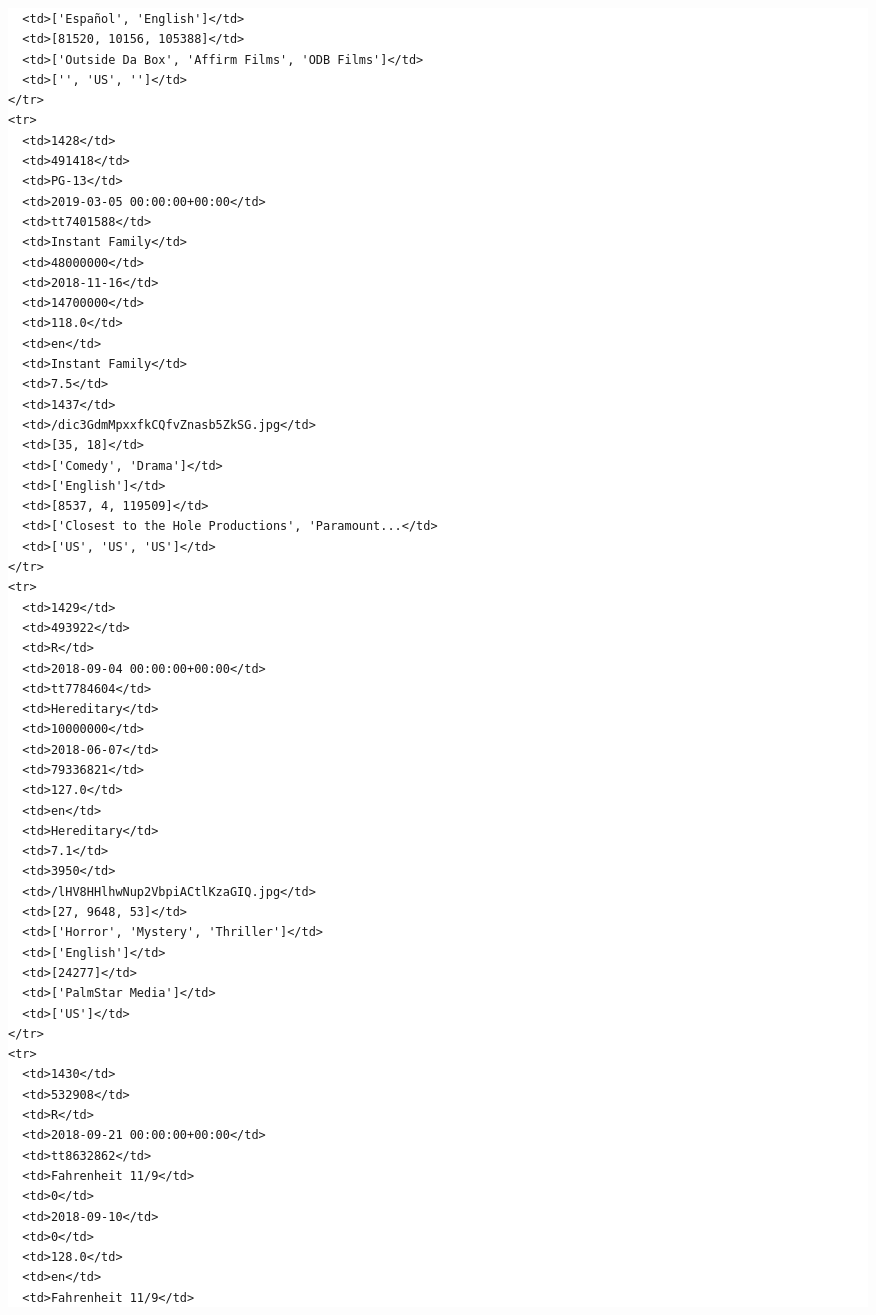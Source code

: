       <td>['Español', 'English']</td>
      <td>[81520, 10156, 105388]</td>
      <td>['Outside Da Box', 'Affirm Films', 'ODB Films']</td>
      <td>['', 'US', '']</td>
    </tr>
    <tr>
      <td>1428</td>
      <td>491418</td>
      <td>PG-13</td>
      <td>2019-03-05 00:00:00+00:00</td>
      <td>tt7401588</td>
      <td>Instant Family</td>
      <td>48000000</td>
      <td>2018-11-16</td>
      <td>14700000</td>
      <td>118.0</td>
      <td>en</td>
      <td>Instant Family</td>
      <td>7.5</td>
      <td>1437</td>
      <td>/dic3GdmMpxxfkCQfvZnasb5ZkSG.jpg</td>
      <td>[35, 18]</td>
      <td>['Comedy', 'Drama']</td>
      <td>['English']</td>
      <td>[8537, 4, 119509]</td>
      <td>['Closest to the Hole Productions', 'Paramount...</td>
      <td>['US', 'US', 'US']</td>
    </tr>
    <tr>
      <td>1429</td>
      <td>493922</td>
      <td>R</td>
      <td>2018-09-04 00:00:00+00:00</td>
      <td>tt7784604</td>
      <td>Hereditary</td>
      <td>10000000</td>
      <td>2018-06-07</td>
      <td>79336821</td>
      <td>127.0</td>
      <td>en</td>
      <td>Hereditary</td>
      <td>7.1</td>
      <td>3950</td>
      <td>/lHV8HHlhwNup2VbpiACtlKzaGIQ.jpg</td>
      <td>[27, 9648, 53]</td>
      <td>['Horror', 'Mystery', 'Thriller']</td>
      <td>['English']</td>
      <td>[24277]</td>
      <td>['PalmStar Media']</td>
      <td>['US']</td>
    </tr>
    <tr>
      <td>1430</td>
      <td>532908</td>
      <td>R</td>
      <td>2018-09-21 00:00:00+00:00</td>
      <td>tt8632862</td>
      <td>Fahrenheit 11/9</td>
      <td>0</td>
      <td>2018-09-10</td>
      <td>0</td>
      <td>128.0</td>
      <td>en</td>
      <td>Fahrenheit 11/9</td>